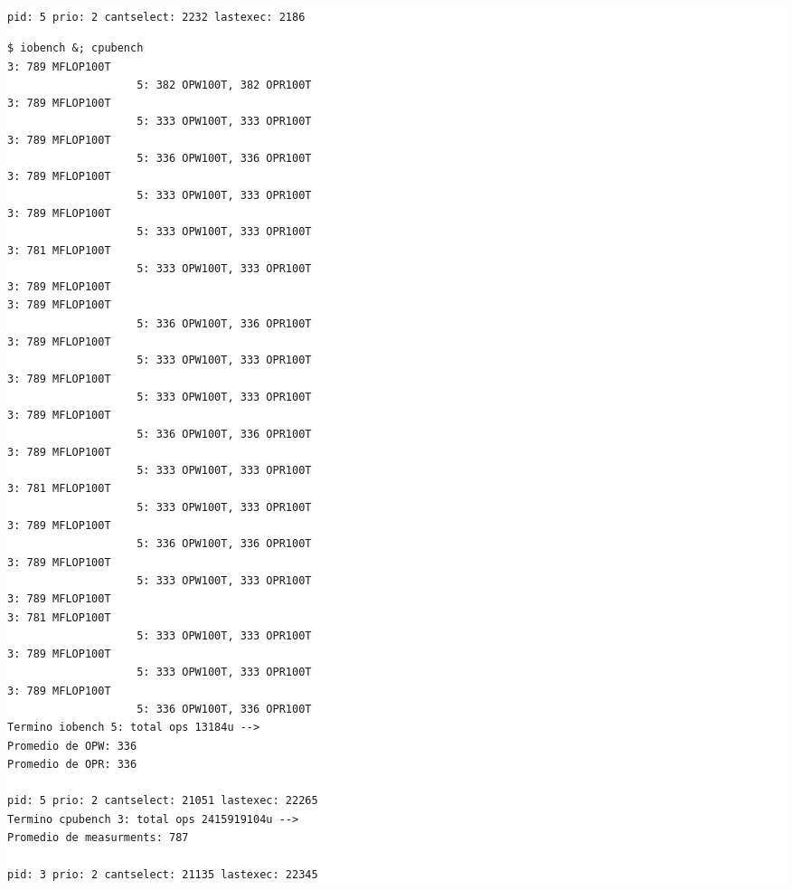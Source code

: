 ```shell
pid: 5 prio: 2 cantselect: 2232 lastexec: 2186
```
</td>
<td>

```shell
$ iobench &; cpubench
3: 789 MFLOP100T
					5: 382 OPW100T, 382 OPR100T
3: 789 MFLOP100T
					5: 333 OPW100T, 333 OPR100T
3: 789 MFLOP100T
					5: 336 OPW100T, 336 OPR100T
3: 789 MFLOP100T
					5: 333 OPW100T, 333 OPR100T
3: 789 MFLOP100T
					5: 333 OPW100T, 333 OPR100T
3: 781 MFLOP100T
					5: 333 OPW100T, 333 OPR100T
3: 789 MFLOP100T
3: 789 MFLOP100T
					5: 336 OPW100T, 336 OPR100T
3: 789 MFLOP100T
					5: 333 OPW100T, 333 OPR100T
3: 789 MFLOP100T
					5: 333 OPW100T, 333 OPR100T
3: 789 MFLOP100T
					5: 336 OPW100T, 336 OPR100T
3: 789 MFLOP100T
					5: 333 OPW100T, 333 OPR100T
3: 781 MFLOP100T
					5: 333 OPW100T, 333 OPR100T
3: 789 MFLOP100T
					5: 336 OPW100T, 336 OPR100T
3: 789 MFLOP100T
					5: 333 OPW100T, 333 OPR100T
3: 789 MFLOP100T
3: 781 MFLOP100T
					5: 333 OPW100T, 333 OPR100T
3: 789 MFLOP100T
					5: 333 OPW100T, 333 OPR100T
3: 789 MFLOP100T
					5: 336 OPW100T, 336 OPR100T
Termino iobench 5: total ops 13184u -->	
Promedio de OPW: 336
Promedio de OPR: 336

pid: 5 prio: 2 cantselect: 21051 lastexec: 22265
Termino cpubench 3: total ops 2415919104u --> 
Promedio de measurments: 787

pid: 3 prio: 2 cantselect: 21135 lastexec: 22345

```
</td>
</tr>
</table>
